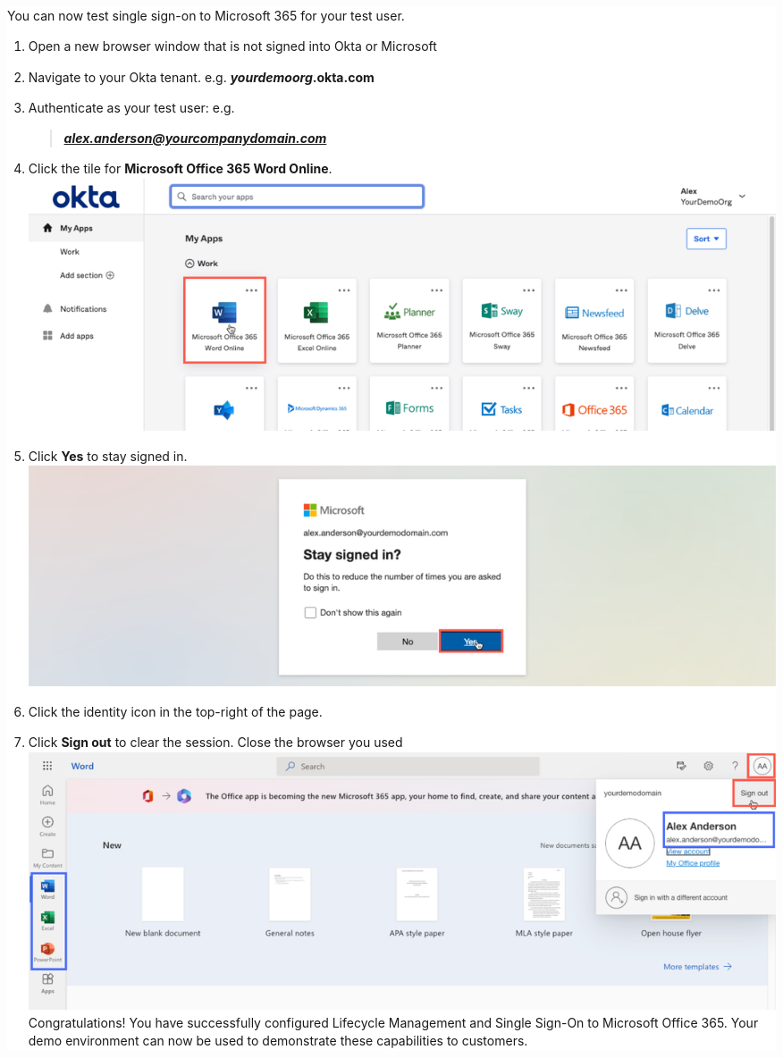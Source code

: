 You can now test single sign-on to Microsoft 365 for your test user.

1.  Open a new browser window that is not signed into Okta or Microsoft

2.  Navigate to your Okta tenant. e.g. ***yourdemoorg*.okta.com**

3.  Authenticate as your test user: e.g.
    > ***alex.anderson@yourcompanydomain.com***

4.  Click the tile for **Microsoft Office 365 Word Online**.
  ![alt_text](https://raw.githubusercontent.com/fabiograsso/WIC-Lab-Milan-202312/main/images/009/image043.png "image_tooltip")



5.  Click **Yes** to stay signed in.
![alt_text](https://raw.githubusercontent.com/fabiograsso/WIC-Lab-Milan-202312/main/images/009/image044.png "image_tooltip")
6.  Click the identity icon in the top-right of the page.

7.  Click **Sign out** to clear the session. Close the browser you used
![alt_text](https://raw.githubusercontent.com/fabiograsso/WIC-Lab-Milan-202312/main/images/009/image045.png "image_tooltip")
Congratulations! You have successfully configured Lifecycle Management
and Single Sign-On to Microsoft Office 365. Your demo environment can
now be used to demonstrate these capabilities to customers.

